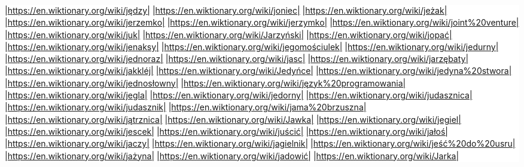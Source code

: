 |https://en.wiktionary.org/wiki/jędzy|
|https://en.wiktionary.org/wiki/joniec|
|https://en.wiktionary.org/wiki/jeżak|
|https://en.wiktionary.org/wiki/jerzemko|
|https://en.wiktionary.org/wiki/jerzymko|
|https://en.wiktionary.org/wiki/joint%20venture|
|https://en.wiktionary.org/wiki/juk|
|https://en.wiktionary.org/wiki/Jarzyński|
|https://en.wiktionary.org/wiki/jopać|
|https://en.wiktionary.org/wiki/jenaksy|
|https://en.wiktionary.org/wiki/jegomościulek|
|https://en.wiktionary.org/wiki/jedurny|
|https://en.wiktionary.org/wiki/jednoraz|
|https://en.wiktionary.org/wiki/jasc|
|https://en.wiktionary.org/wiki/jarzębaty|
|https://en.wiktionary.org/wiki/jakkléj|
|https://en.wiktionary.org/wiki/Jedyńce|
|https://en.wiktionary.org/wiki/jedyna%20stwora|
|https://en.wiktionary.org/wiki/jednosłowny|
|https://en.wiktionary.org/wiki/język%20programowania|
|https://en.wiktionary.org/wiki/jegla|
|https://en.wiktionary.org/wiki/jedorny|
|https://en.wiktionary.org/wiki/judasznica|
|https://en.wiktionary.org/wiki/judasznik|
|https://en.wiktionary.org/wiki/jama%20brzuszna|
|https://en.wiktionary.org/wiki/jątrznica|
|https://en.wiktionary.org/wiki/Jawka|
|https://en.wiktionary.org/wiki/jegiel|
|https://en.wiktionary.org/wiki/jescek|
|https://en.wiktionary.org/wiki/juścić|
|https://en.wiktionary.org/wiki/jałoś|
|https://en.wiktionary.org/wiki/jaczy|
|https://en.wiktionary.org/wiki/jagielnik|
|https://en.wiktionary.org/wiki/jeść%20do%20usru|
|https://en.wiktionary.org/wiki/jażyna|
|https://en.wiktionary.org/wiki/jadowić|
|https://en.wiktionary.org/wiki/Jarka|
